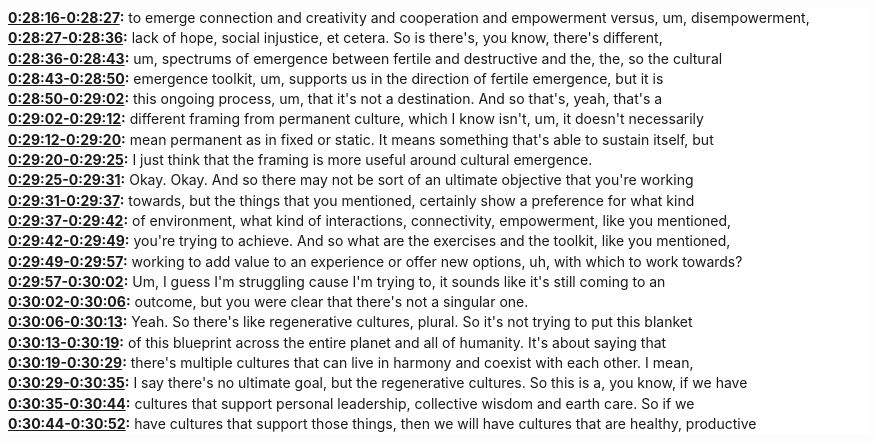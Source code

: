 **[0:28:16-0:28:27](https://regenerativeskills.com/looby-macnamara-on-the-use-of-permaculture-principles-for-social-and-cultural-emergence/#t=0:28:16):**  to emerge connection and creativity and cooperation and empowerment versus, um, disempowerment,  
**[0:28:27-0:28:36](https://regenerativeskills.com/looby-macnamara-on-the-use-of-permaculture-principles-for-social-and-cultural-emergence/#t=0:28:27):**  lack of hope, social injustice, et cetera. So is there's, you know, there's different,  
**[0:28:36-0:28:43](https://regenerativeskills.com/looby-macnamara-on-the-use-of-permaculture-principles-for-social-and-cultural-emergence/#t=0:28:36):**  um, spectrums of emergence between fertile and destructive and the, the, so the cultural  
**[0:28:43-0:28:50](https://regenerativeskills.com/looby-macnamara-on-the-use-of-permaculture-principles-for-social-and-cultural-emergence/#t=0:28:43):**  emergence toolkit, um, supports us in the direction of fertile emergence, but it is  
**[0:28:50-0:29:02](https://regenerativeskills.com/looby-macnamara-on-the-use-of-permaculture-principles-for-social-and-cultural-emergence/#t=0:28:50):**  this ongoing process, um, that it's not a destination. And so that's, yeah, that's a  
**[0:29:02-0:29:12](https://regenerativeskills.com/looby-macnamara-on-the-use-of-permaculture-principles-for-social-and-cultural-emergence/#t=0:29:02):**  different framing from permanent culture, which I know isn't, um, it doesn't necessarily  
**[0:29:12-0:29:20](https://regenerativeskills.com/looby-macnamara-on-the-use-of-permaculture-principles-for-social-and-cultural-emergence/#t=0:29:12):**  mean permanent as in fixed or static. It means something that's able to sustain itself, but  
**[0:29:20-0:29:25](https://regenerativeskills.com/looby-macnamara-on-the-use-of-permaculture-principles-for-social-and-cultural-emergence/#t=0:29:20):**  I just think that the framing is more useful around cultural emergence.  
**[0:29:25-0:29:31](https://regenerativeskills.com/looby-macnamara-on-the-use-of-permaculture-principles-for-social-and-cultural-emergence/#t=0:29:25):**  Okay. Okay. And so there may not be sort of an ultimate objective that you're working  
**[0:29:31-0:29:37](https://regenerativeskills.com/looby-macnamara-on-the-use-of-permaculture-principles-for-social-and-cultural-emergence/#t=0:29:31):**  towards, but the things that you mentioned, certainly show a preference for what kind  
**[0:29:37-0:29:42](https://regenerativeskills.com/looby-macnamara-on-the-use-of-permaculture-principles-for-social-and-cultural-emergence/#t=0:29:37):**  of environment, what kind of interactions, connectivity, empowerment, like you mentioned,  
**[0:29:42-0:29:49](https://regenerativeskills.com/looby-macnamara-on-the-use-of-permaculture-principles-for-social-and-cultural-emergence/#t=0:29:42):**  you're trying to achieve. And so what are the exercises and the toolkit, like you mentioned,  
**[0:29:49-0:29:57](https://regenerativeskills.com/looby-macnamara-on-the-use-of-permaculture-principles-for-social-and-cultural-emergence/#t=0:29:49):**  working to add value to an experience or offer new options, uh, with which to work towards?  
**[0:29:57-0:30:02](https://regenerativeskills.com/looby-macnamara-on-the-use-of-permaculture-principles-for-social-and-cultural-emergence/#t=0:29:57):**  Um, I guess I'm struggling cause I'm trying to, it sounds like it's still coming to an  
**[0:30:02-0:30:06](https://regenerativeskills.com/looby-macnamara-on-the-use-of-permaculture-principles-for-social-and-cultural-emergence/#t=0:30:02):**  outcome, but you were clear that there's not a singular one.  
**[0:30:06-0:30:13](https://regenerativeskills.com/looby-macnamara-on-the-use-of-permaculture-principles-for-social-and-cultural-emergence/#t=0:30:06):**  Yeah. So there's like regenerative cultures, plural. So it's not trying to put this blanket  
**[0:30:13-0:30:19](https://regenerativeskills.com/looby-macnamara-on-the-use-of-permaculture-principles-for-social-and-cultural-emergence/#t=0:30:13):**  of this blueprint across the entire planet and all of humanity. It's about saying that  
**[0:30:19-0:30:29](https://regenerativeskills.com/looby-macnamara-on-the-use-of-permaculture-principles-for-social-and-cultural-emergence/#t=0:30:19):**  there's multiple cultures that can live in harmony and coexist with each other. I mean,  
**[0:30:29-0:30:35](https://regenerativeskills.com/looby-macnamara-on-the-use-of-permaculture-principles-for-social-and-cultural-emergence/#t=0:30:29):**  I say there's no ultimate goal, but the regenerative cultures. So this is a, you know, if we have  
**[0:30:35-0:30:44](https://regenerativeskills.com/looby-macnamara-on-the-use-of-permaculture-principles-for-social-and-cultural-emergence/#t=0:30:35):**  cultures that support personal leadership, collective wisdom and earth care. So if we  
**[0:30:44-0:30:52](https://regenerativeskills.com/looby-macnamara-on-the-use-of-permaculture-principles-for-social-and-cultural-emergence/#t=0:30:44):**  have cultures that support those things, then we will have cultures that are healthy, productive  